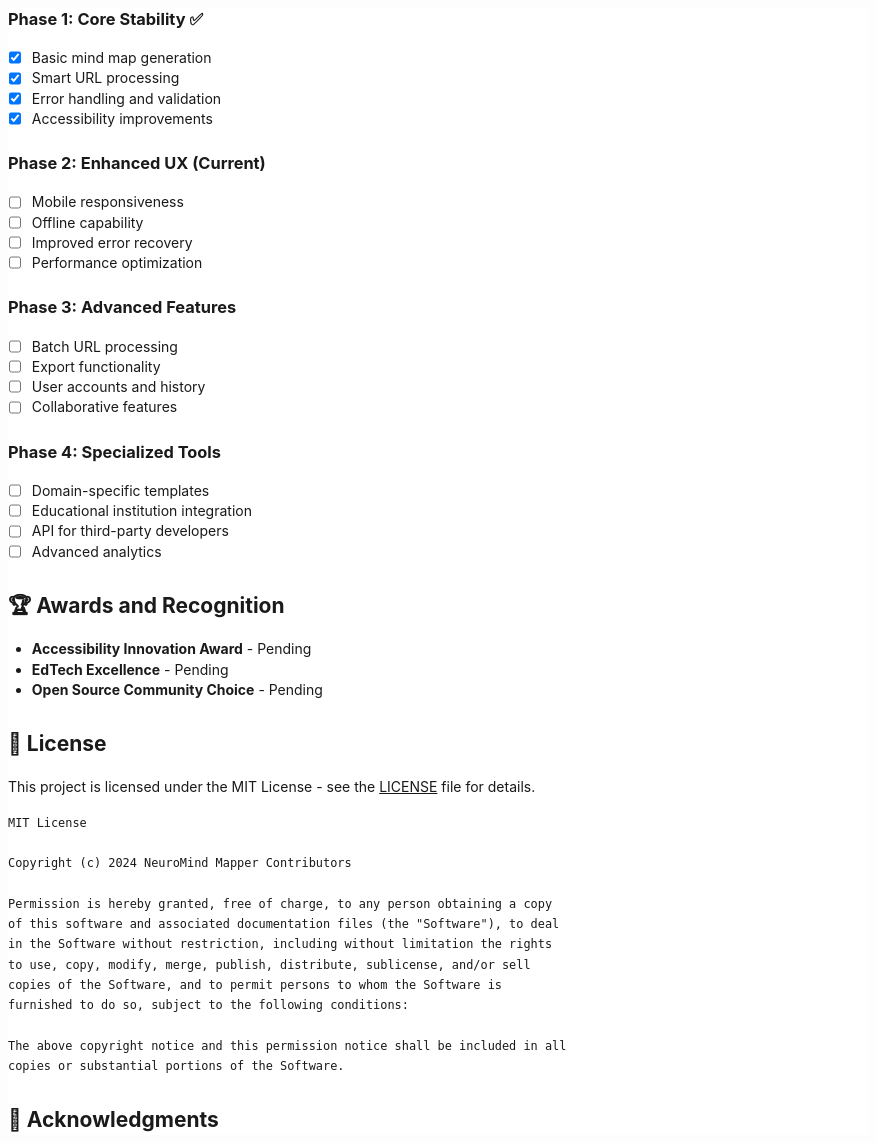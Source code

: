 ### Phase 1: Core Stability ✅
- [x] Basic mind map generation
- [x] Smart URL processing
- [x] Error handling and validation
- [x] Accessibility improvements

### Phase 2: Enhanced UX (Current)
- [ ] Mobile responsiveness
- [ ] Offline capability
- [ ] Improved error recovery
- [ ] Performance optimization

### Phase 3: Advanced Features
- [ ] Batch URL processing
- [ ] Export functionality
- [ ] User accounts and history
- [ ] Collaborative features

### Phase 4: Specialized Tools
- [ ] Domain-specific templates
- [ ] Educational institution integration
- [ ] API for third-party developers
- [ ] Advanced analytics

## 🏆 Awards and Recognition

- **Accessibility Innovation Award** - Pending
- **EdTech Excellence** - Pending
- **Open Source Community Choice** - Pending

## 📄 License

This project is licensed under the MIT License - see the [LICENSE](LICENSE) file for details.

```
MIT License

Copyright (c) 2024 NeuroMind Mapper Contributors

Permission is hereby granted, free of charge, to any person obtaining a copy
of this software and associated documentation files (the "Software"), to deal
in the Software without restriction, including without limitation the rights
to use, copy, modify, merge, publish, distribute, sublicense, and/or sell
copies of the Software, and to permit persons to whom the Software is
furnished to do so, subject to the following conditions:

The above copyright notice and this permission notice shall be included in all
copies or substantial portions of the Software.
```

## 🙏 Acknowledgments
